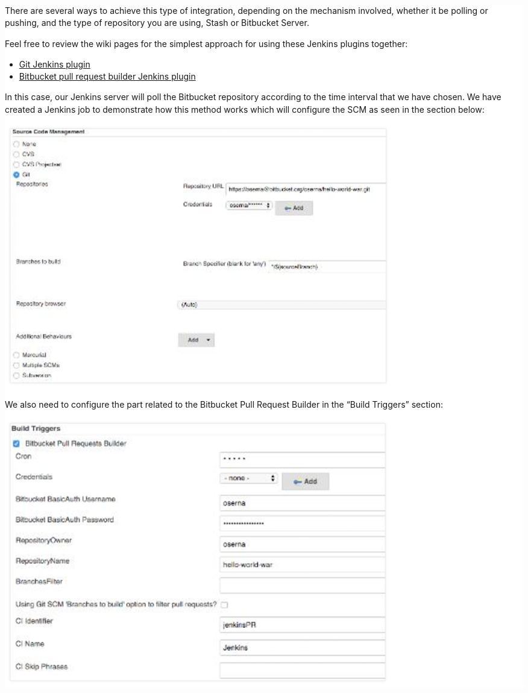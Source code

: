There are several ways to achieve this type of integration, depending on the mechanism involved, whether it be polling or pushing, and the type of repository you are using, Stash or Bitbucket Server.

Feel free to review the wiki pages for the simplest approach for using these Jenkins plugins together:

* [Git Jenkins plugin](https://wiki.jenkins-ci.org/display/JENKINS/Git+Plugin)
* [Bitbucket pull request builder Jenkins plugin](https://wiki.jenkins-ci.org/display/JENKINS/Bitbucket+pullrequest+builder+plugin)

In this case, our Jenkins server will poll the Bitbucket repository according to the time interval that we have chosen. We have created a Jenkins job to demonstrate how this method works which will configure the SCM as seen in the section below:

![jenkins-bitbucket-39.png](../images/ElasticBox/jenkins-bitbucket-39.png)

We also need to configure the part related to the Bitbucket Pull Request Builder in the “Build Triggers” section:

![jenkins-bitbucket-40.png](../images/ElasticBox/jenkins-bitbucket-40.png)
